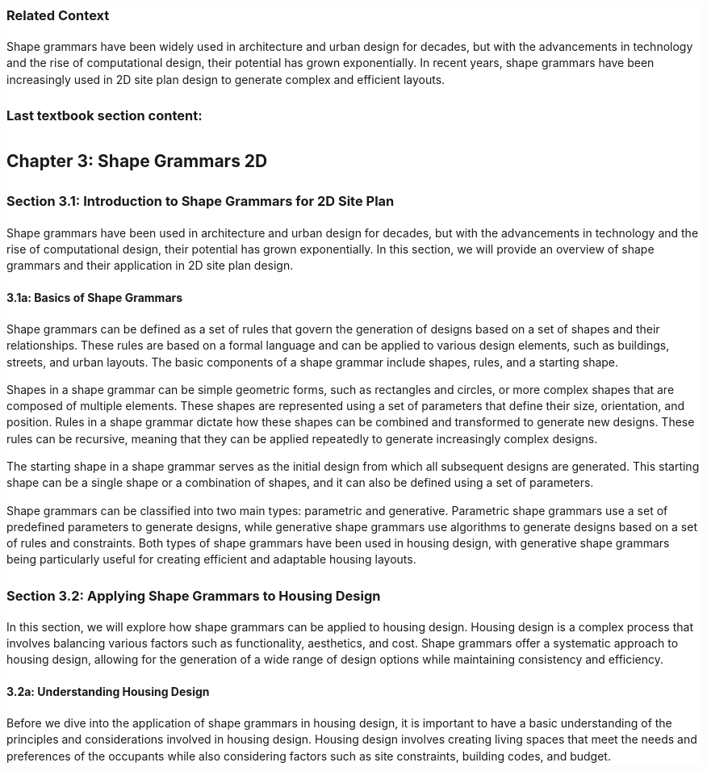 
### Related Context
Shape grammars have been widely used in architecture and urban design for decades, but with the advancements in technology and the rise of computational design, their potential has grown exponentially. In recent years, shape grammars have been increasingly used in 2D site plan design to generate complex and efficient layouts.

### Last textbook section content:
## Chapter 3: Shape Grammars 2D

### Section 3.1: Introduction to Shape Grammars for 2D Site Plan

Shape grammars have been used in architecture and urban design for decades, but with the advancements in technology and the rise of computational design, their potential has grown exponentially. In this section, we will provide an overview of shape grammars and their application in 2D site plan design.

#### 3.1a: Basics of Shape Grammars

Shape grammars can be defined as a set of rules that govern the generation of designs based on a set of shapes and their relationships. These rules are based on a formal language and can be applied to various design elements, such as buildings, streets, and urban layouts. The basic components of a shape grammar include shapes, rules, and a starting shape.

Shapes in a shape grammar can be simple geometric forms, such as rectangles and circles, or more complex shapes that are composed of multiple elements. These shapes are represented using a set of parameters that define their size, orientation, and position. Rules in a shape grammar dictate how these shapes can be combined and transformed to generate new designs. These rules can be recursive, meaning that they can be applied repeatedly to generate increasingly complex designs.

The starting shape in a shape grammar serves as the initial design from which all subsequent designs are generated. This starting shape can be a single shape or a combination of shapes, and it can also be defined using a set of parameters.

Shape grammars can be classified into two main types: parametric and generative. Parametric shape grammars use a set of predefined parameters to generate designs, while generative shape grammars use algorithms to generate designs based on a set of rules and constraints. Both types of shape grammars have been used in housing design, with generative shape grammars being particularly useful for creating efficient and adaptable housing layouts.

### Section 3.2: Applying Shape Grammars to Housing Design

In this section, we will explore how shape grammars can be applied to housing design. Housing design is a complex process that involves balancing various factors such as functionality, aesthetics, and cost. Shape grammars offer a systematic approach to housing design, allowing for the generation of a wide range of design options while maintaining consistency and efficiency.

#### 3.2a: Understanding Housing Design

Before we dive into the application of shape grammars in housing design, it is important to have a basic understanding of the principles and considerations involved in housing design. Housing design involves creating living spaces that meet the needs and preferences of the occupants while also considering factors such as site constraints, building codes, and budget.
